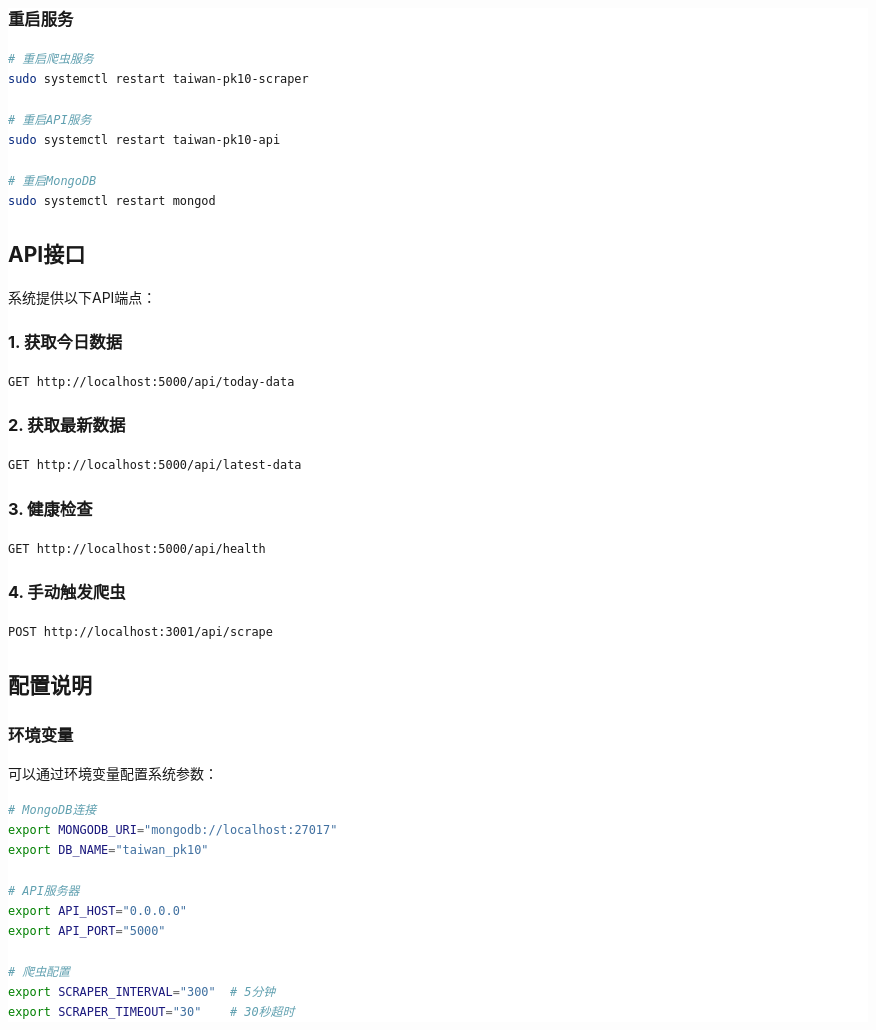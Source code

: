 ### 重启服务

```bash
# 重启爬虫服务
sudo systemctl restart taiwan-pk10-scraper

# 重启API服务
sudo systemctl restart taiwan-pk10-api

# 重启MongoDB
sudo systemctl restart mongod
```

## API接口

系统提供以下API端点：

### 1. 获取今日数据
```
GET http://localhost:5000/api/today-data
```

### 2. 获取最新数据
```
GET http://localhost:5000/api/latest-data
```

### 3. 健康检查
```
GET http://localhost:5000/api/health
```

### 4. 手动触发爬虫
```
POST http://localhost:3001/api/scrape
```

## 配置说明

### 环境变量

可以通过环境变量配置系统参数：

```bash
# MongoDB连接
export MONGODB_URI="mongodb://localhost:27017"
export DB_NAME="taiwan_pk10"

# API服务器
export API_HOST="0.0.0.0"
export API_PORT="5000"

# 爬虫配置
export SCRAPER_INTERVAL="300"  # 5分钟
export SCRAPER_TIMEOUT="30"    # 30秒超时
```

